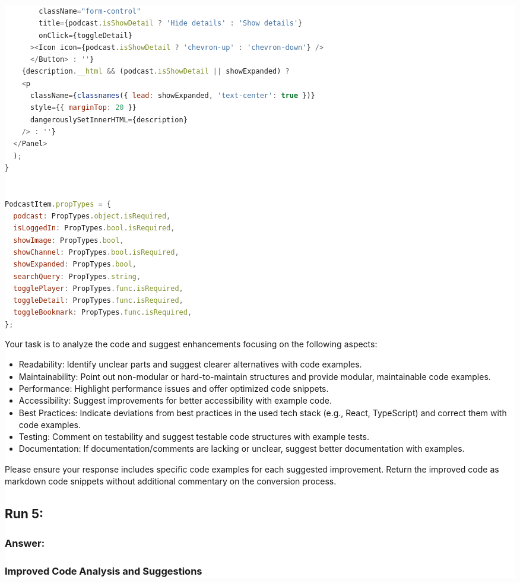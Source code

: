 ```js
        className="form-control"
        title={podcast.isShowDetail ? 'Hide details' : 'Show details'}
        onClick={toggleDetail}
      ><Icon icon={podcast.isShowDetail ? 'chevron-up' : 'chevron-down'} />
      </Button> : ''}
    {description.__html && (podcast.isShowDetail || showExpanded) ?
    <p
      className={classnames({ lead: showExpanded, 'text-center': true })}
      style={{ marginTop: 20 }}
      dangerouslySetInnerHTML={description}
    /> : ''}
  </Panel>
  );
}


PodcastItem.propTypes = {
  podcast: PropTypes.object.isRequired,
  isLoggedIn: PropTypes.bool.isRequired,
  showImage: PropTypes.bool,
  showChannel: PropTypes.bool.isRequired,
  showExpanded: PropTypes.bool,
  searchQuery: PropTypes.string,
  togglePlayer: PropTypes.func.isRequired,
  toggleDetail: PropTypes.func.isRequired,
  toggleBookmark: PropTypes.func.isRequired,
};

```


Your task is to analyze the code and suggest enhancements focusing on the following aspects:
- Readability: Identify unclear parts and suggest clearer alternatives with code examples.
- Maintainability: Point out non-modular or hard-to-maintain structures and provide modular, maintainable code examples.
- Performance: Highlight performance issues and offer optimized code snippets.
- Accessibility: Suggest improvements for better accessibility with example code.
- Best Practices: Indicate deviations from best practices in the used tech stack (e.g., React, TypeScript) and correct them with code examples.
- Testing: Comment on testability and suggest testable code structures with example tests.
- Documentation: If documentation/comments are lacking or unclear, suggest better documentation with examples.

Please ensure your response includes specific code examples for each suggested improvement.
Return the improved code as markdown code snippets without additional commentary on the conversion process.
## Run 5:
### Answer:
### Improved Code Analysis and Suggestions
